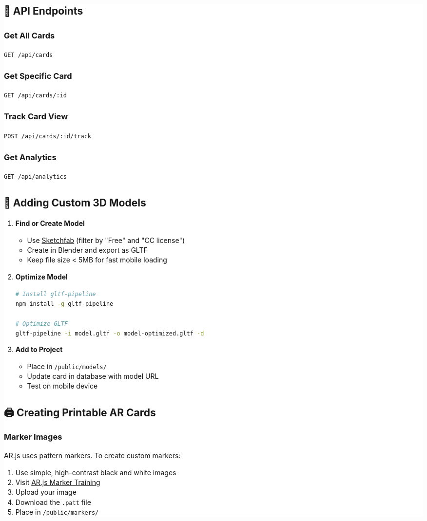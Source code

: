 ## 🔧 API Endpoints

### Get All Cards
```
GET /api/cards
```

### Get Specific Card
```
GET /api/cards/:id
```

### Track Card View
```
POST /api/cards/:id/track
```

### Get Analytics
```
GET /api/analytics
```

## 🎨 Adding Custom 3D Models

1. **Find or Create Model**
   - Use [Sketchfab](https://sketchfab.com) (filter by "Free" and "CC license")
   - Create in Blender and export as GLTF
   - Keep file size < 5MB for fast mobile loading

2. **Optimize Model**
   ```bash
   # Install gltf-pipeline
   npm install -g gltf-pipeline
   
   # Optimize GLTF
   gltf-pipeline -i model.gltf -o model-optimized.gltf -d
   ```

3. **Add to Project**
   - Place in `/public/models/`
   - Update card in database with model URL
   - Test on mobile device

## 🖨️ Creating Printable AR Cards

### Marker Images

AR.js uses pattern markers. To create custom markers:

1. Use simple, high-contrast black and white images
2. Visit [AR.js Marker Training](https://ar-js-org.github.io/AR.js/three.js/examples/marker-training/examples/generator.html)
3. Upload your image
4. Download the `.patt` file
5. Place in `/public/markers/`
